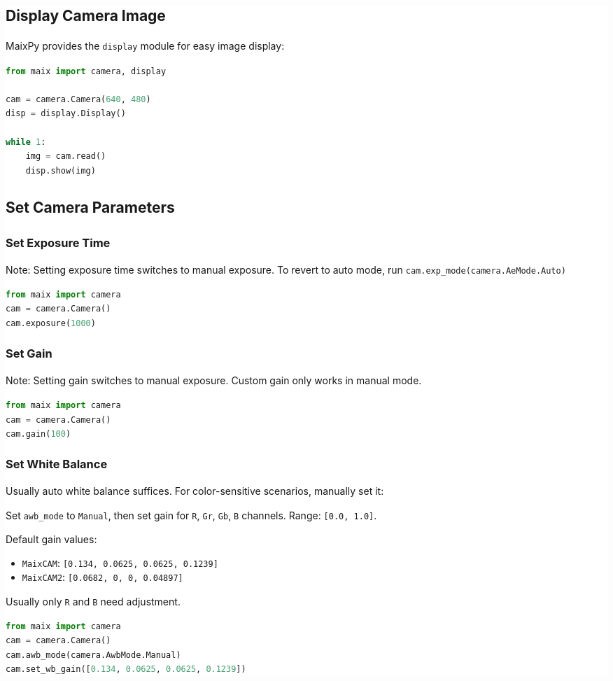 ## Display Camera Image

MaixPy provides the `display` module for easy image display:

```python
from maix import camera, display

cam = camera.Camera(640, 480)
disp = display.Display()

while 1:
    img = cam.read()
    disp.show(img)
```

## Set Camera Parameters

### Set Exposure Time

Note: Setting exposure time switches to manual exposure. To revert to auto mode, run `cam.exp_mode(camera.AeMode.Auto)`

```python
from maix import camera
cam = camera.Camera()
cam.exposure(1000)
```

### Set Gain

Note: Setting gain switches to manual exposure. Custom gain only works in manual mode.

```python
from maix import camera
cam = camera.Camera()
cam.gain(100)
```

### Set White Balance

Usually auto white balance suffices. For color-sensitive scenarios, manually set it:

Set `awb_mode` to `Manual`, then set gain for `R`, `Gr`, `Gb`, `B` channels. Range: `[0.0, 1.0]`.

Default gain values:

* `MaixCAM`: `[0.134, 0.0625, 0.0625, 0.1239]`
* `MaixCAM2`: `[0.0682, 0, 0, 0.04897]`

Usually only `R` and `B` need adjustment.

```python
from maix import camera
cam = camera.Camera()
cam.awb_mode(camera.AwbMode.Manual)
cam.set_wb_gain([0.134, 0.0625, 0.0625, 0.1239])
```
